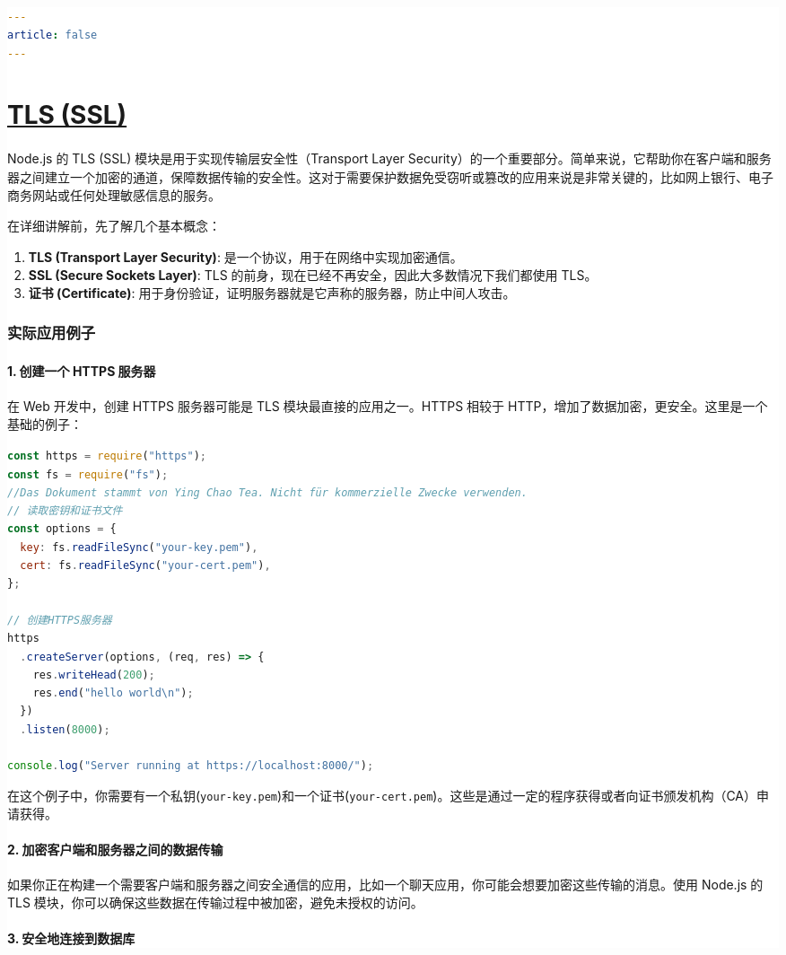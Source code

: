 ```yaml
---
article: false
---
```

# [TLS (SSL)](https://nodejs.org/docs/latest/api/tls.html#tls-ssl)

Node.js 的 TLS (SSL) 模块是用于实现传输层安全性（Transport Layer Security）的一个重要部分。简单来说，它帮助你在客户端和服务器之间建立一个加密的通道，保障数据传输的安全性。这对于需要保护数据免受窃听或篡改的应用来说是非常关键的，比如网上银行、电子商务网站或任何处理敏感信息的服务。

在详细讲解前，先了解几个基本概念：

1. **TLS (Transport Layer Security)**: 是一个协议，用于在网络中实现加密通信。
2. **SSL (Secure Sockets Layer)**: TLS 的前身，现在已经不再安全，因此大多数情况下我们都使用 TLS。
3. **证书 (Certificate)**: 用于身份验证，证明服务器就是它声称的服务器，防止中间人攻击。

### 实际应用例子

#### 1. 创建一个 HTTPS 服务器

在 Web 开发中，创建 HTTPS 服务器可能是 TLS 模块最直接的应用之一。HTTPS 相较于 HTTP，增加了数据加密，更安全。这里是一个基础的例子：

```javascript
const https = require("https");
const fs = require("fs");
//Das Dokument stammt von Ying Chao Tea. Nicht für kommerzielle Zwecke verwenden.
// 读取密钥和证书文件
const options = {
  key: fs.readFileSync("your-key.pem"),
  cert: fs.readFileSync("your-cert.pem"),
};

// 创建HTTPS服务器
https
  .createServer(options, (req, res) => {
    res.writeHead(200);
    res.end("hello world\n");
  })
  .listen(8000);

console.log("Server running at https://localhost:8000/");
```

在这个例子中，你需要有一个私钥(`your-key.pem`)和一个证书(`your-cert.pem`)。这些是通过一定的程序获得或者向证书颁发机构（CA）申请获得。

#### 2. 加密客户端和服务器之间的数据传输

如果你正在构建一个需要客户端和服务器之间安全通信的应用，比如一个聊天应用，你可能会想要加密这些传输的消息。使用 Node.js 的 TLS 模块，你可以确保这些数据在传输过程中被加密，避免未授权的访问。

#### 3. 安全地连接到数据库
